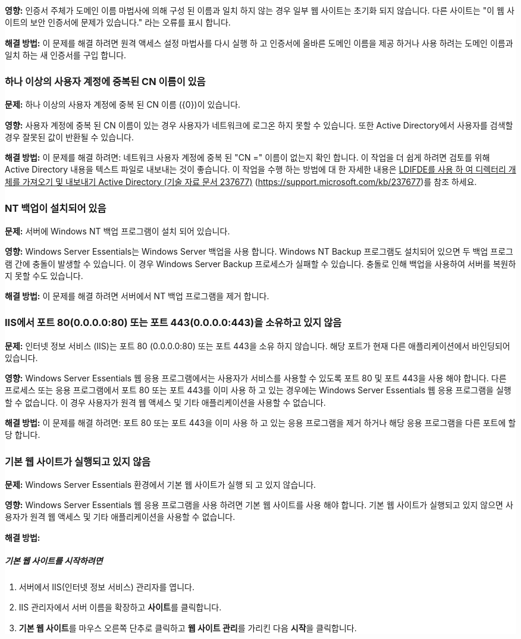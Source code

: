  **영향:**  인증서 주체가 도메인 이름 마법사에 의해 구성 된 이름과 일치 하지 않는 경우 일부 웹 사이트는 초기화 되지 않습니다. 다른 사이트는 "이 웹 사이트의 보안 인증서에 문제가 있습니다." 라는 오류를 표시 합니다.  
  
 **해결 방법:**  이 문제를 해결 하려면 원격 액세스 설정 마법사를 다시 실행 하 고 인증서에 올바른 도메인 이름을 제공 하거나 사용 하려는 도메인 이름과 일치 하는 새 인증서를 구입 합니다.  
  
### <a name="one-or-more-user-accounts-have-duplicate-cn-names"></a>하나 이상의 사용자 계정에 중복된 CN 이름이 있음  
 **문제:**  하나 이상의 사용자 계정에 중복 된 CN 이름 ({0})이 있습니다.  
  
 **영향:**  사용자 계정에 중복 된 CN 이름이 있는 경우 사용자가 네트워크에 로그온 하지 못할 수 있습니다. 또한 Active Directory에서 사용자를 검색할 경우 잘못된 값이 반환될 수 있습니다.  
  
 **해결 방법:**  이 문제를 해결 하려면: 네트워크 사용자 계정에 중복 된 "CN =" 이름이 없는지 확인 합니다. 이 작업을 더 쉽게 하려면 검토를 위해 Active Directory 내용을 텍스트 파일로 내보내는 것이 좋습니다. 이 작업을 수행 하는 방법에 대 한 자세한 내용은 [LDIFDE를 사용 하 여 디렉터리 개체를 가져오기 및 내보내기 Active Directory (기술 자료 문서 237677)](https://support.microsoft.com/kb/237677) (https://support.microsoft.com/kb/237677)를 참조 하세요.  
  
### <a name="nt-backup-is-installed"></a>NT 백업이 설치되어 있음  
 **문제:**  서버에 Windows NT 백업 프로그램이 설치 되어 있습니다.  
  
 **영향:**   Windows Server Essentials는 Windows Server 백업을 사용 합니다. Windows NT Backup 프로그램도 설치되어 있으면 두 백업 프로그램 간에 충돌이 발생할 수 있습니다. 이 경우 Windows Server Backup 프로세스가 실패할 수 있습니다. 충돌로 인해 백업을 사용하여 서버를 복원하지 못할 수도 있습니다.  
  
 **해결 방법:** 이 문제를 해결 하려면 서버에서 NT 백업 프로그램을 제거 합니다.  
  
### <a name="iis-does-not-own-port-80-000080-or-port-443-0000443"></a>IIS에서 포트 80(0.0.0.0:80) 또는 포트 443(0.0.0.0:443)을 소유하고 있지 않음  
 **문제:**  인터넷 정보 서비스 (IIS)는 포트 80 (0.0.0.0:80) 또는 포트 443을 소유 하지 않습니다. 해당 포트가 현재 다른 애플리케이션에서 바인딩되어 있습니다.  
  
 **영향:**   Windows Server Essentials 웹 응용 프로그램에서는 사용자가 서비스를 사용할 수 있도록 포트 80 및 포트 443을 사용 해야 합니다. 다른 프로세스 또는 응용 프로그램에서 포트 80 또는 포트 443를 이미 사용 하 고 있는 경우에는 Windows Server Essentials 웹 응용 프로그램을 실행할 수 없습니다. 이 경우 사용자가 원격 웹 액세스 및 기타 애플리케이션을 사용할 수 없습니다.  
  
 **해결 방법:**  이 문제를 해결 하려면: 포트 80 또는 포트 443을 이미 사용 하 고 있는 응용 프로그램을 제거 하거나 해당 응용 프로그램을 다른 포트에 할당 합니다.  
  
### <a name="the-default-website-is-not-running"></a>기본 웹 사이트가 실행되고 있지 않음  
 **문제:**  Windows Server Essentials 환경에서 기본 웹 사이트가 실행 되 고 있지 않습니다.  
  
 **영향:**   Windows Server Essentials 웹 응용 프로그램을 사용 하려면 기본 웹 사이트를 사용 해야 합니다. 기본 웹 사이트가 실행되고 있지 않으면 사용자가 원격 웹 액세스 및 기타 애플리케이션을 사용할 수 없습니다.  
  
 **해결 방법:**  
  
##### <a name="to-start-the-default-website"></a>기본 웹 사이트를 시작하려면  
  
1.  서버에서 IIS(인터넷 정보 서비스) 관리자를 엽니다.  
  
2.  IIS 관리자에서 서버 이름을 확장하고 **사이트**를 클릭합니다.  
  
3.  **기본 웹 사이트**를 마우스 오른쪽 단추로 클릭하고 **웹 사이트 관리**를 가리킨 다음 **시작**을 클릭합니다.  
  